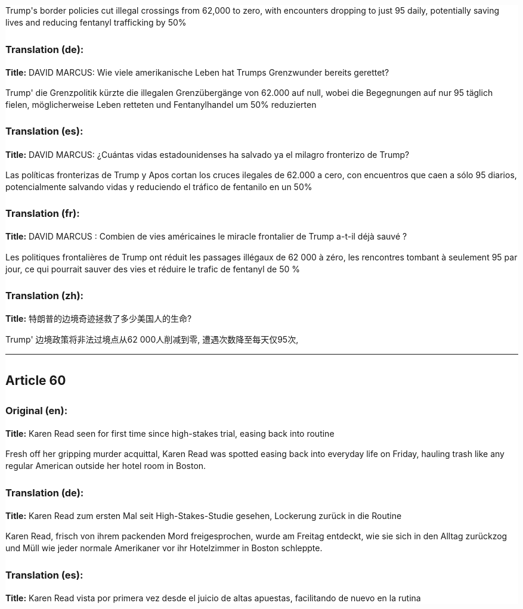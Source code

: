Trump&apos;s border policies cut illegal crossings from 62,000 to zero, with encounters dropping to just 95 daily, potentially saving lives and reducing fentanyl trafficking by 50%

### Translation (de):
**Title:** DAVID MARCUS: Wie viele amerikanische Leben hat Trumps Grenzwunder bereits gerettet?

Trump&apos; die Grenzpolitik kürzte die illegalen Grenzübergänge von 62.000 auf null, wobei die Begegnungen auf nur 95 täglich fielen, möglicherweise Leben retteten und Fentanylhandel um 50% reduzierten

### Translation (es):
**Title:** DAVID MARCUS: ¿Cuántas vidas estadounidenses ha salvado ya el milagro fronterizo de Trump?

Las políticas fronterizas de Trump y Apos cortan los cruces ilegales de 62.000 a cero, con encuentros que caen a sólo 95 diarios, potencialmente salvando vidas y reduciendo el tráfico de fentanilo en un 50%

### Translation (fr):
**Title:** DAVID MARCUS : Combien de vies américaines le miracle frontalier de Trump a-t-il déjà sauvé ?

Les politiques frontalières de Trump ont réduit les passages illégaux de 62 000 à zéro, les rencontres tombant à seulement 95 par jour, ce qui pourrait sauver des vies et réduire le trafic de fentanyl de 50 %

### Translation (zh):
**Title:** 特朗普的边境奇迹拯救了多少美国人的生命?

Trump&apos; 边境政策将非法过境点从62 000人削减到零, 遭遇次数降至每天仅95次,

---

## Article 60
### Original (en):
**Title:** Karen Read seen for first time since high-stakes trial, easing back into routine

Fresh off her gripping murder acquittal, Karen Read was spotted easing back into everyday life on Friday, hauling trash like any regular American outside her hotel room in Boston.

### Translation (de):
**Title:** Karen Read zum ersten Mal seit High-Stakes-Studie gesehen, Lockerung zurück in die Routine

Karen Read, frisch von ihrem packenden Mord freigesprochen, wurde am Freitag entdeckt, wie sie sich in den Alltag zurückzog und Müll wie jeder normale Amerikaner vor ihr Hotelzimmer in Boston schleppte.

### Translation (es):
**Title:** Karen Read vista por primera vez desde el juicio de altas apuestas, facilitando de nuevo en la rutina
